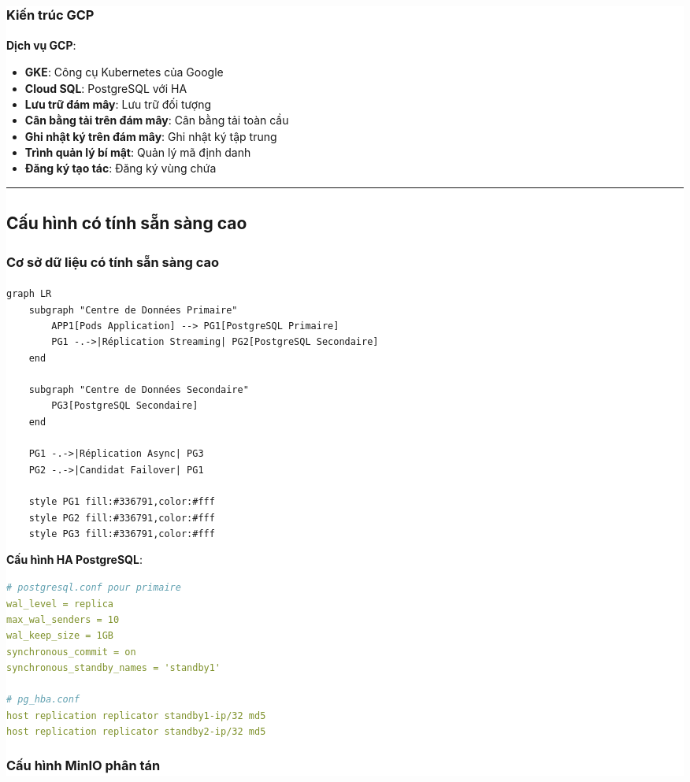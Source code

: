 ### Kiến trúc GCP

**Dịch vụ GCP**:
- **GKE**: Công cụ Kubernetes của Google
- **Cloud SQL**: PostgreSQL với HA
- **Lưu trữ đám mây**: Lưu trữ đối tượng
- **Cân bằng tải trên đám mây**: Cân bằng tải toàn cầu
- **Ghi nhật ký trên đám mây**: Ghi nhật ký tập trung
- **Trình quản lý bí mật**: Quản lý mã định danh
- **Đăng ký tạo tác**: Đăng ký vùng chứa

---

## Cấu hình có tính sẵn sàng cao

### Cơ sở dữ liệu có tính sẵn sàng cao

```mermaid
graph LR
    subgraph "Centre de Données Primaire"
        APP1[Pods Application] --> PG1[PostgreSQL Primaire]
        PG1 -.->|Réplication Streaming| PG2[PostgreSQL Secondaire]
    end
    
    subgraph "Centre de Données Secondaire"
        PG3[PostgreSQL Secondaire]
    end
    
    PG1 -.->|Réplication Async| PG3
    PG2 -.->|Candidat Failover| PG1
    
    style PG1 fill:#336791,color:#fff
    style PG2 fill:#336791,color:#fff
    style PG3 fill:#336791,color:#fff
```

**Cấu hình HA PostgreSQL**:
```yaml
# postgresql.conf pour primaire
wal_level = replica
max_wal_senders = 10
wal_keep_size = 1GB
synchronous_commit = on
synchronous_standby_names = 'standby1'

# pg_hba.conf
host replication replicator standby1-ip/32 md5
host replication replicator standby2-ip/32 md5
```

### Cấu hình MinIO phân tán
